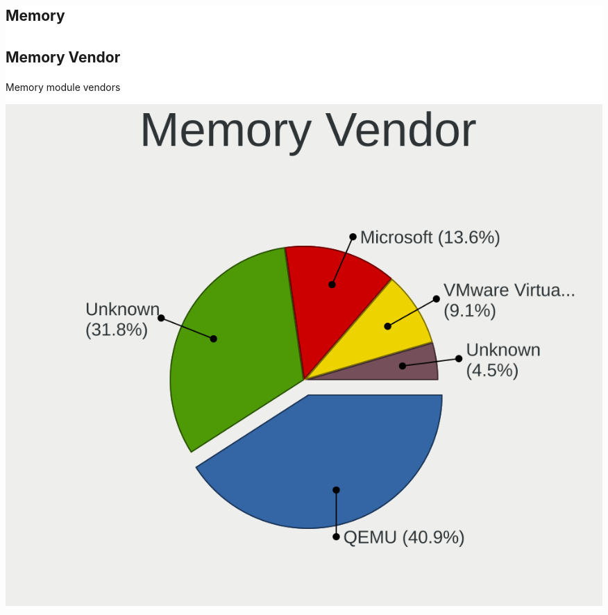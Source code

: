 Memory
------

Memory Vendor
-------------

Memory module vendors

![Memory Vendor](./images/pie_chart_bsd/memory_vendor.svg)
